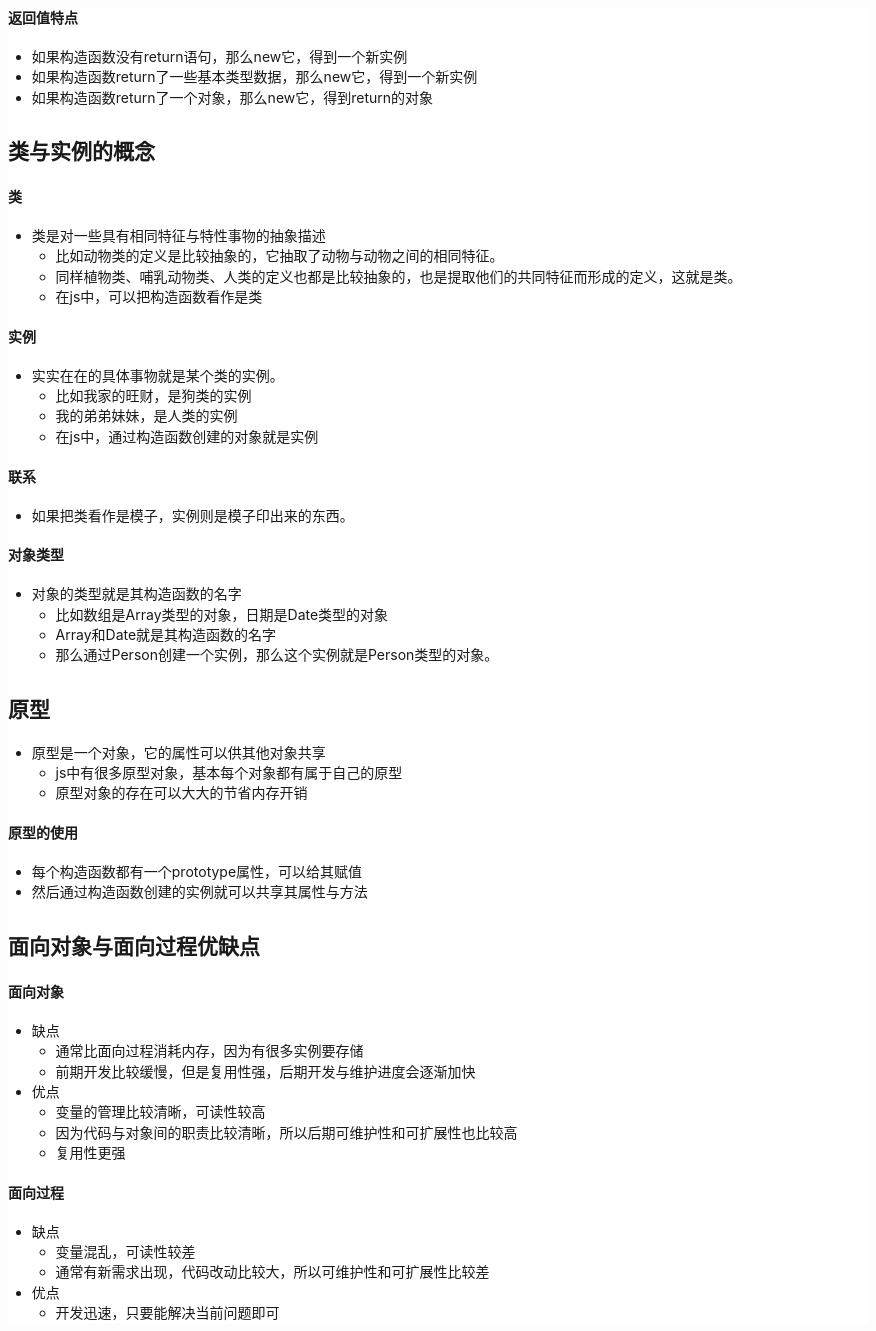#### 返回值特点
- 如果构造函数没有return语句，那么new它，得到一个新实例
- 如果构造函数return了一些基本类型数据，那么new它，得到一个新实例
- 如果构造函数return了一个对象，那么new它，得到return的对象

## 类与实例的概念

#### 类
- 类是对一些具有相同特征与特性事物的抽象描述
    + 比如动物类的定义是比较抽象的，它抽取了动物与动物之间的相同特征。
    + 同样植物类、哺乳动物类、人类的定义也都是比较抽象的，也是提取他们的共同特征而形成的定义，这就是类。
    + 在js中，可以把构造函数看作是类

#### 实例
- 实实在在的具体事物就是某个类的实例。
    + 比如我家的旺财，是狗类的实例
    + 我的弟弟妹妹，是人类的实例
    + 在js中，通过构造函数创建的对象就是实例

#### 联系
- 如果把类看作是模子，实例则是模子印出来的东西。

#### 对象类型
- 对象的类型就是其构造函数的名字
    + 比如数组是Array类型的对象，日期是Date类型的对象
    + Array和Date就是其构造函数的名字
    + 那么通过Person创建一个实例，那么这个实例就是Person类型的对象。

## 原型
- 原型是一个对象，它的属性可以供其他对象共享
    + js中有很多原型对象，基本每个对象都有属于自己的原型
    + 原型对象的存在可以大大的节省内存开销

#### 原型的使用
- 每个构造函数都有一个prototype属性，可以给其赋值
- 然后通过构造函数创建的实例就可以共享其属性与方法

## 面向对象与面向过程优缺点

#### 面向对象
+ 缺点
    - 通常比面向过程消耗内存，因为有很多实例要存储
    - 前期开发比较缓慢，但是复用性强，后期开发与维护进度会逐渐加快
+ 优点
    - 变量的管理比较清晰，可读性较高
    - 因为代码与对象间的职责比较清晰，所以后期可维护性和可扩展性也比较高
    - 复用性更强

#### 面向过程
+ 缺点
    - 变量混乱，可读性较差
    - 通常有新需求出现，代码改动比较大，所以可维护性和可扩展性比较差
+ 优点
    - 开发迅速，只要能解决当前问题即可
